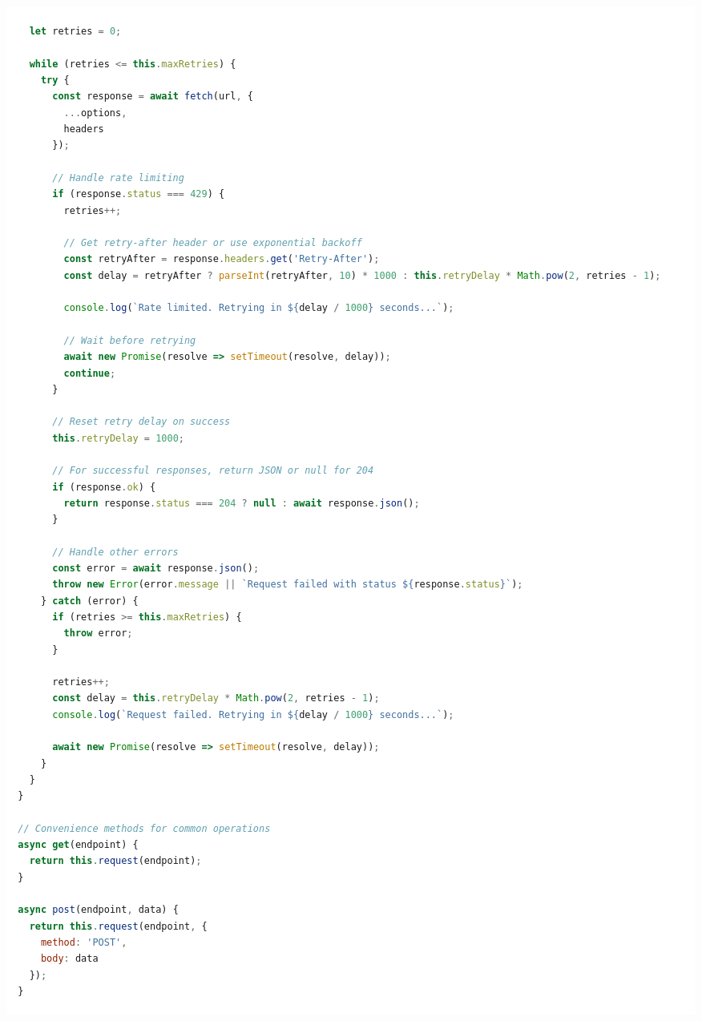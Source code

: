 ```javascript
    
    let retries = 0;
    
    while (retries <= this.maxRetries) {
      try {
        const response = await fetch(url, {
          ...options,
          headers
        });
        
        // Handle rate limiting
        if (response.status === 429) {
          retries++;
          
          // Get retry-after header or use exponential backoff
          const retryAfter = response.headers.get('Retry-After');
          const delay = retryAfter ? parseInt(retryAfter, 10) * 1000 : this.retryDelay * Math.pow(2, retries - 1);
          
          console.log(`Rate limited. Retrying in ${delay / 1000} seconds...`);
          
          // Wait before retrying
          await new Promise(resolve => setTimeout(resolve, delay));
          continue;
        }
        
        // Reset retry delay on success
        this.retryDelay = 1000;
        
        // For successful responses, return JSON or null for 204
        if (response.ok) {
          return response.status === 204 ? null : await response.json();
        }
        
        // Handle other errors
        const error = await response.json();
        throw new Error(error.message || `Request failed with status ${response.status}`);
      } catch (error) {
        if (retries >= this.maxRetries) {
          throw error;
        }
        
        retries++;
        const delay = this.retryDelay * Math.pow(2, retries - 1);
        console.log(`Request failed. Retrying in ${delay / 1000} seconds...`);
        
        await new Promise(resolve => setTimeout(resolve, delay));
      }
    }
  }
  
  // Convenience methods for common operations
  async get(endpoint) {
    return this.request(endpoint);
  }
  
  async post(endpoint, data) {
    return this.request(endpoint, {
      method: 'POST',
      body: data
    });
  }
  
```